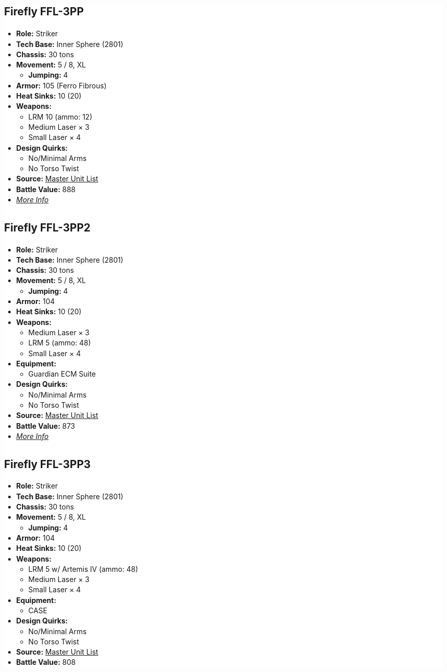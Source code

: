 ## Firefly FFL-3PP 

- **Role:** Striker 
- **Tech Base:** Inner Sphere (2801) 
- **Chassis:** 30 tons 
- **Movement:** 5 / 8, XL 
  - **Jumping:** 4 
- **Armor:** 105 (Ferro Fibrous) 
- **Heat Sinks:** 10 (20) 
- **Weapons:** 
  - LRM 10 (ammo: 12) 
  - Medium Laser × 3 
  - Small Laser × 4 
- **Design Quirks:** 
  - No/Minimal Arms 
  - No Torso Twist 
- **Source:** [Master Unit List](http://masterunitlist.info/Unit/Details/1083/firefly-ffl-3pp) 
- **Battle Value:** 888 
- [*More Info*](firefly/firefly_ffl-3pp.md) 

## Firefly FFL-3PP2 

- **Role:** Striker 
- **Tech Base:** Inner Sphere (2801) 
- **Chassis:** 30 tons 
- **Movement:** 5 / 8, XL 
  - **Jumping:** 4 
- **Armor:** 104 
- **Heat Sinks:** 10 (20) 
- **Weapons:** 
  - Medium Laser × 3 
  - LRM 5 (ammo: 48) 
  - Small Laser × 4 
- **Equipment:** 
  - Guardian ECM Suite 
- **Design Quirks:** 
  - No/Minimal Arms 
  - No Torso Twist 
- **Source:** [Master Unit List](http://masterunitlist.info/Unit/Details/1084/firefly-ffl-3pp2) 
- **Battle Value:** 873 
- [*More Info*](firefly/firefly_ffl-3pp2.md) 

## Firefly FFL-3PP3 

- **Role:** Striker 
- **Tech Base:** Inner Sphere (2801) 
- **Chassis:** 30 tons 
- **Movement:** 5 / 8, XL 
  - **Jumping:** 4 
- **Armor:** 104 
- **Heat Sinks:** 10 (20) 
- **Weapons:** 
  - LRM 5 w/ Artemis IV (ammo: 48) 
  - Medium Laser × 3 
  - Small Laser × 4 
- **Equipment:** 
  - CASE 
- **Design Quirks:** 
  - No/Minimal Arms 
  - No Torso Twist 
- **Source:** [Master Unit List](http://masterunitlist.info/Unit/Details/1085/firefly-ffl-3pp3) 
- **Battle Value:** 808 